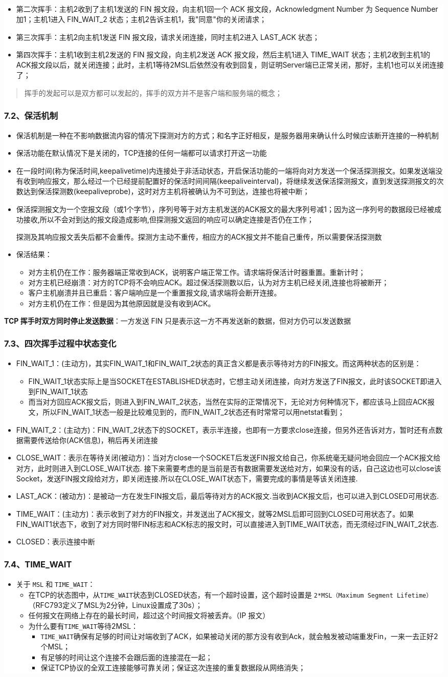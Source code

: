 - 第二次挥手：主机2收到了主机1发送的 FIN 报文段，向主机1回一个 ACK 报文段，Acknowledgment Number 为 Sequence Number 加1；主机1进入 FIN_WAIT_2 状态；主机2告诉主机1，我"同意"你的关闭请求；

- 第三次挥手：主机2向主机1发送 FIN 报文段，请求关闭连接，同时主机2进入 LAST_ACK 状态；

- 第四次挥手：主机1收到主机2发送的 FIN 报文段，向主机2发送 ACK 报文段，然后主机1进入 TIME_WAIT 状态；主机2收到主机1的ACK报文段以后，就关闭连接；此时，主机1等待2MSL后依然没有收到回复，则证明Server端已正常关闭，那好，主机1也可以关闭连接了；

> 挥手的发起可以是双方都可以发起的，挥手的双方并不是客户端和服务端的概念；

### 7.2、保活机制

- 保活机制是一种在不影响数据流内容的情况下探测对方的方式；和名字正好相反，是服务器用来确认什么时候应该断开连接的一种机制

- 保活功能在默认情况下是关闭的，TCP连接的任何一端都可以请求打开这一功能

- 在一段时间(称为保活时间,keepalivetime)内连接处于非活动状态，开启保活功能的一端将向对方发送一个保活探测报文。如果发送端没有收到响应报文，那么经过一个已经提前配置好的保活时间间隔(keepaliveinterval)，将继续发送保活探测报文，直到发送探测报文的次数达到保活探测数(keepaliveprobe)，这时对方主机将被确认为不可到达，连接也将被中断；

- 保活探测报文为一个空报文段（或1个字节），序列号等于对方主机发送的ACK报文的最大序列号减1；因为这一序列号的数据段已经被成功接收,所以不会对到达的报文段造成影响,但探测报文返回的响应可以确定连接是否仍在工作；

    探测及其响应报文丢失后都不会重传。探测方主动不重传，相应方的ACK报文并不能自己重传，所以需要保活探测数

- 保活结果：
    - 对方主机仍在工作：服务器端正常收到ACK，说明客户端正常工作。请求端将保活计时器重置。重新计时；
    - 对方主机已经崩溃：对方的TCP将不会响应ACK。超过保活探测数以后，认为对方主机已经关闭,连接也将被断开；
    - 客户主机崩溃并且已重启：客户端响应是一个重置报文段,请求端将会断开连接。
    - 对方主机仍在工作：但是因为其他原因就是没有收到ACK。

**TCP 挥手时双方同时停止发送数据**：一方发送 FIN 只是表示这一方不再发送新的数据，但对方仍可以发送数据

### 7.3、四次挥手过程中状态变化

- FIN_WAIT_1：(主动方)，其实FIN_WAIT_1和FIN_WAIT_2状态的真正含义都是表示等待对方的FIN报文。而这两种状态的区别是：
    * FIN_WAIT_1状态实际上是当SOCKET在ESTABLISHED状态时，它想主动关闭连接，向对方发送了FIN报文，此时该SOCKET即进入到FIN_WAIT_1状态
    * 而当对方回应ACK报文后，则进入到FIN_WAIT_2状态，当然在实际的正常情况下，无论对方何种情况下，都应该马上回应ACK报文，所以FIN_WAIT_1状态一般是比较难见到的，而FIN_WAIT_2状态还有时常常可以用netstat看到；

- FIN_WAIT_2：(主动方)：FIN_WAIT_2状态下的SOCKET，表示半连接，也即有一方要求close连接，但另外还告诉对方，暂时还有点数据需要传送给你(ACK信息)，稍后再关闭连接

- CLOSE_WAIT：表示在等待关闭(被动方)：当对方close一个SOCKET后发送FIN报文给自己，你系统毫无疑问地会回应一个ACK报文给对方，此时则进入到CLOSE_WAIT状态. 接下来需要考虑的是当前是否有数据需要发送给对方，如果没有的话，自己这边也可以close该Socket，发送FIN报文段给对方，即关闭连接.所以在CLOSE_WAIT状态下，需要完成的事情是等该关闭连接.

- LAST_ACK：(被动方)：是被动一方在发生FIN报文后，最后等待对方的ACK报文.当收到ACK报文后，也可以进入到CLOSED可用状态. 

- TIME_WAIT：(主动方)：表示收到了对方的FIN报文，并发送出了ACK报文，就等2MSL后即可回到CLOSED可用状态了。如果FIN_WAIT1状态下，收到了对方同时带FIN标志和ACK标志的报文时，可以直接进入到TIME_WAIT状态，而无须经过FIN_WAIT_2状态.

- CLOSED：表示连接中断

### 7.4、TIME_WAIT

- 关于 `MSL` 和 `TIME_WAIT`：
    - 在TCP的状态图中，从`TIME_WAIT`状态到CLOSED状态，有一个超时设置，这个超时设置是 `2*MSL（Maximum Segment Lifetime）`（RFC793定义了MSL为2分钟，Linux设置成了30s）；
    - 任何报文在网络上存在的最长时间，超过这个时间报文将被丢弃。（IP 报文）
    - 为什么要有`TIME_WAIT`等待2MSL：
        - `TIME_WAIT`确保有足够的时间让对端收到了ACK，如果被动关闭的那方没有收到Ack，就会触发被动端重发Fin，一来一去正好2个MSL；
        - 有足够的时间让这个连接不会跟后面的连接混在一起；
        - 保证TCP协议的全双工连接能够可靠关闭；保证这次连接的重复数据段从网络消失；
